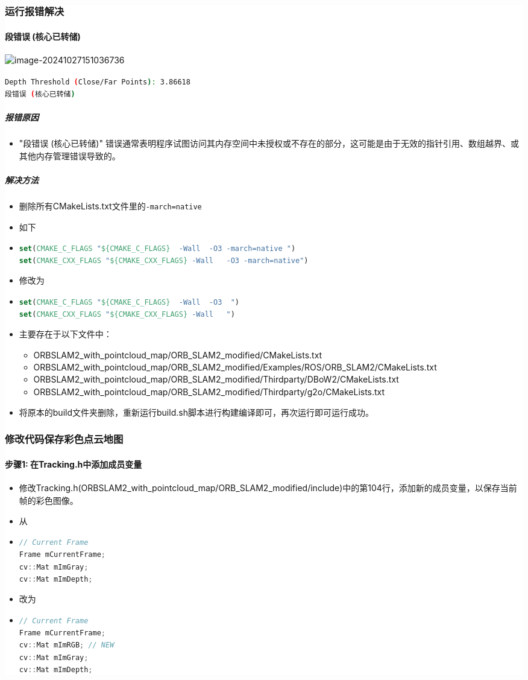 ### 运行报错解决

#### 段错误 (核心已转储)

![image-20241027151036736](/home/lyb/github/Typora_notes/image-20241027151036736.png)

```bash
Depth Threshold (Close/Far Points): 3.86618
段错误 (核心已转储)
```

##### 报错原因

- "段错误 (核心已转储)" 错误通常表明程序试图访问其内存空间中未授权或不存在的部分，这可能是由于无效的指针引用、数组越界、或其他内存管理错误导致的。

##### 解决方法

- 删除所有CMakeLists.txt文件里的`-march=native`

- 如下

- ```cmake
  set(CMAKE_C_FLAGS "${CMAKE_C_FLAGS}  -Wall  -O3 -march=native ")
  set(CMAKE_CXX_FLAGS "${CMAKE_CXX_FLAGS} -Wall   -O3 -march=native")
  ```

- 修改为

- ```cmake
  set(CMAKE_C_FLAGS "${CMAKE_C_FLAGS}  -Wall  -O3  ")
  set(CMAKE_CXX_FLAGS "${CMAKE_CXX_FLAGS} -Wall   ")
  ```

- 主要存在于以下文件中：

  - ORBSLAM2_with_pointcloud_map/ORB_SLAM2_modified/CMakeLists.txt
  - ORBSLAM2_with_pointcloud_map/ORB_SLAM2_modified/Examples/ROS/ORB_SLAM2/CMakeLists.txt
  - ORBSLAM2_with_pointcloud_map/ORB_SLAM2_modified/Thirdparty/DBoW2/CMakeLists.txt
  - ORBSLAM2_with_pointcloud_map/ORB_SLAM2_modified/Thirdparty/g2o/CMakeLists.txt

- 将原本的build文件夹删除，重新运行build.sh脚本进行构建编译即可，再次运行即可运行成功。

### 修改代码保存彩色点云地图

#### 步骤1: 在Tracking.h中添加成员变量

- 修改Tracking.h(ORBSLAM2_with_pointcloud_map/ORB_SLAM2_modified/include)中的第104行，添加新的成员变量，以保存当前帧的彩色图像。

- 从

- ```C++
  // Current Frame
  Frame mCurrentFrame;
  cv::Mat mImGray;
  cv::Mat mImDepth; 
  ```

- 改为

- ```C++
  // Current Frame
  Frame mCurrentFrame;
  cv::Mat mImRGB; // NEW
  cv::Mat mImGray;
  cv::Mat mImDepth;
  ```

